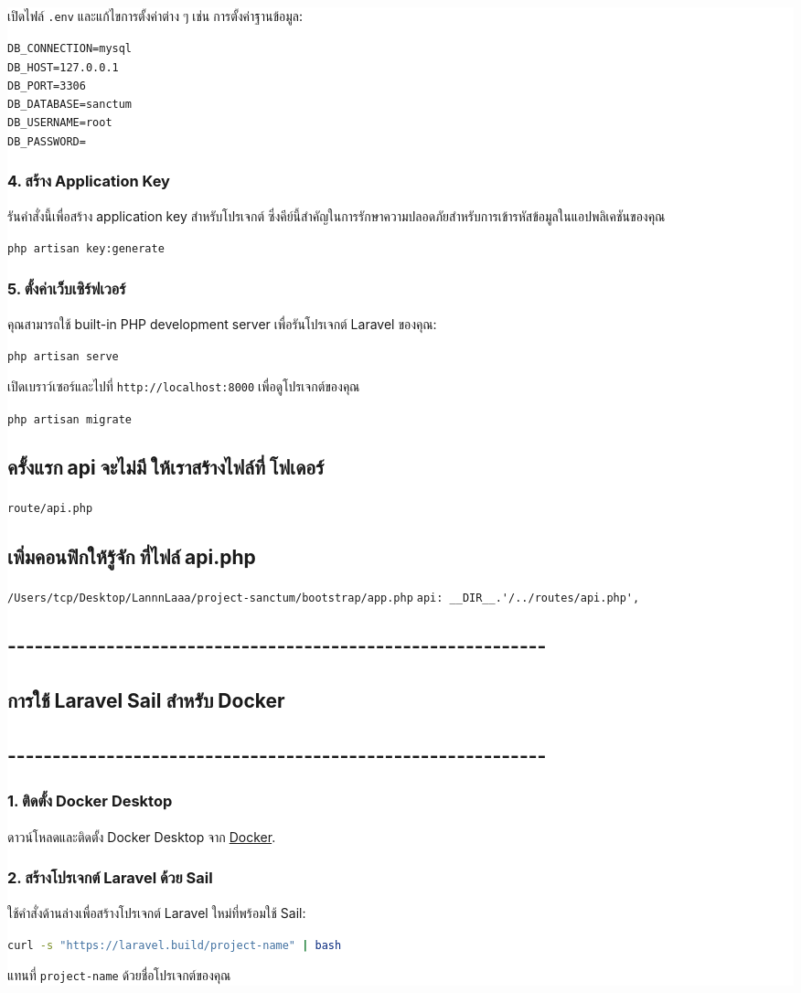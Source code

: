 เปิดไฟล์ `.env` และแก้ไขการตั้งค่าต่าง ๆ เช่น การตั้งค่าฐานข้อมูล:

```env
DB_CONNECTION=mysql
DB_HOST=127.0.0.1
DB_PORT=3306
DB_DATABASE=sanctum
DB_USERNAME=root
DB_PASSWORD=
```

### 4. สร้าง Application Key
รันคำสั่งนี้เพื่อสร้าง application key สำหรับโปรเจกต์
ซึ่งคีย์นี้สำคัญในการรักษาความปลอดภัยสำหรับการเข้ารหัสข้อมูลในแอปพลิเคชันของคุณ

```sh
php artisan key:generate
```

### 5. ตั้งค่าเว็บเซิร์ฟเวอร์
คุณสามารถใช้ built-in PHP development server เพื่อรันโปรเจกต์ Laravel ของคุณ:

```sh
php artisan serve
```

เปิดเบราว์เซอร์และไปที่ `http://localhost:8000` เพื่อดูโปรเจกต์ของคุณ

 ` php artisan migrate `


## ครั้งแรก api จะไม่มี ให้เราสร้างไฟล์ที่ โฟเดอร์
 ` route/api.php ` 

## เพิ่มคอนฟิกให้รู้จัก ที่ไฟล์ api.php 
` /Users/tcp/Desktop/LannnLaaa/project-sanctum/bootstrap/app.php ` 
 `api: __DIR__.'/../routes/api.php',`

## ------------------------------------------------------------ 
## การใช้ Laravel Sail สำหรับ Docker
## ------------------------------------------------------------ 
### 1. ติดตั้ง Docker Desktop
ดาวน์โหลดและติดตั้ง Docker Desktop จาก [Docker](https://www.docker.com/products/docker-desktop).

### 2. สร้างโปรเจกต์ Laravel ด้วย Sail
ใช้คำสั่งด้านล่างเพื่อสร้างโปรเจกต์ Laravel ใหม่ที่พร้อมใช้ Sail:

```sh
curl -s "https://laravel.build/project-name" | bash
```
แทนที่ `project-name` ด้วยชื่อโปรเจกต์ของคุณ

